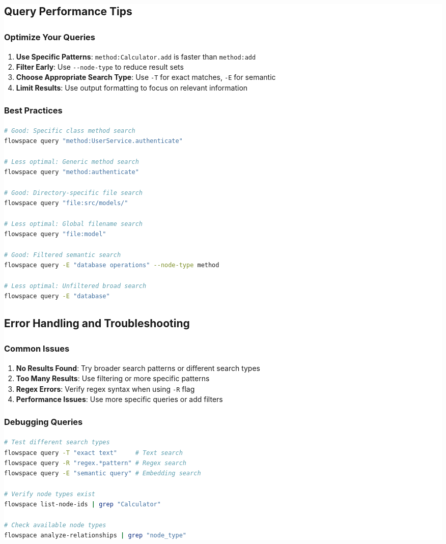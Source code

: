 ## Query Performance Tips

### Optimize Your Queries

1. **Use Specific Patterns**: `method:Calculator.add` is faster than `method:add`
2. **Filter Early**: Use `--node-type` to reduce result sets
3. **Choose Appropriate Search Type**: Use `-T` for exact matches, `-E` for semantic
4. **Limit Results**: Use output formatting to focus on relevant information

### Best Practices

```bash
# Good: Specific class method search
flowspace query "method:UserService.authenticate"

# Less optimal: Generic method search
flowspace query "method:authenticate"

# Good: Directory-specific file search
flowspace query "file:src/models/"

# Less optimal: Global filename search
flowspace query "file:model"

# Good: Filtered semantic search
flowspace query -E "database operations" --node-type method

# Less optimal: Unfiltered broad search
flowspace query -E "database"
```

## Error Handling and Troubleshooting

### Common Issues

1. **No Results Found**: Try broader search patterns or different search types
2. **Too Many Results**: Use filtering or more specific patterns
3. **Regex Errors**: Verify regex syntax when using `-R` flag
4. **Performance Issues**: Use more specific queries or add filters

### Debugging Queries

```bash
# Test different search types
flowspace query -T "exact text"     # Text search
flowspace query -R "regex.*pattern" # Regex search  
flowspace query -E "semantic query" # Embedding search

# Verify node types exist
flowspace list-node-ids | grep "Calculator"

# Check available node types
flowspace analyze-relationships | grep "node_type"
```
